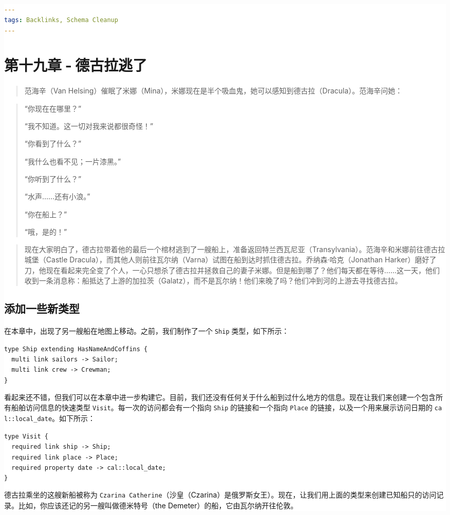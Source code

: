 ```yaml
---
tags: Backlinks, Schema Cleanup
---
```


# 第十九章 - 德古拉逃了

> 范海辛（Van Helsing）催眠了米娜（Mina），米娜现在是半个吸血鬼，她可以感知到德古拉（Dracula）。范海辛问她：

> “你现在在哪里？”
>
> “我不知道。这一切对我来说都很奇怪！”
>
> “你看到了什么？”
>
> “我什么也看不见；一片漆黑。”
>
> “你听到了什么？”
>
> “水声……还有小浪。”
>
> “你在船上？”
>
> “哦，是的！”

> 现在大家明白了，德古拉带着他的最后一个棺材逃到了一艘船上，准备返回特兰西瓦尼亚（Transylvania）。范海辛和米娜前往德古拉城堡（Castle Dracula），而其他人则前往瓦尔纳（Varna）试图在船到达时抓住德古拉。乔纳森·哈克（Jonathan Harker）磨好了刀，他现在看起来完全变了个人，一心只想杀了德古拉并拯救自己的妻子米娜。但是船到哪了？他们每天都在等待……这一天，他们收到一条消息称：船抵达了上游的加拉茨（Galatz），而不是瓦尔纳！他们来晚了吗？他们冲到河的上游去寻找德古拉。

## 添加一些新类型

在本章中，出现了另一艘船在地图上移动。之前，我们制作了一个 `Ship` 类型，如下所示：

```sdl
type Ship extending HasNameAndCoffins {
  multi link sailors -> Sailor;
  multi link crew -> Crewman;
}
```

看起来还不错，但我们可以在本章中进一步构建它。目前，我们还没有任何关于什么船到过什么地方的信息。现在让我们来创建一个包含所有船舶访问信息的快速类型 `Visit`。每一次的访问都会有一个指向 `Ship` 的链接和一个指向 `Place` 的链接，以及一个用来展示访问日期的 `cal::local_date`。如下所示：

```sdl
type Visit {
  required link ship -> Ship;
  required link place -> Place;
  required property date -> cal::local_date;
}
```

德古拉乘坐的这艘新船被称为 `Czarina Catherine`（沙皇（Czarina）是俄罗斯女王）。现在，让我们用上面的类型来创建已知船只的访问记录。比如，你应该还记的另一艘叫做德米特号（the Demeter）的船，它由瓦尔纳开往伦敦。
